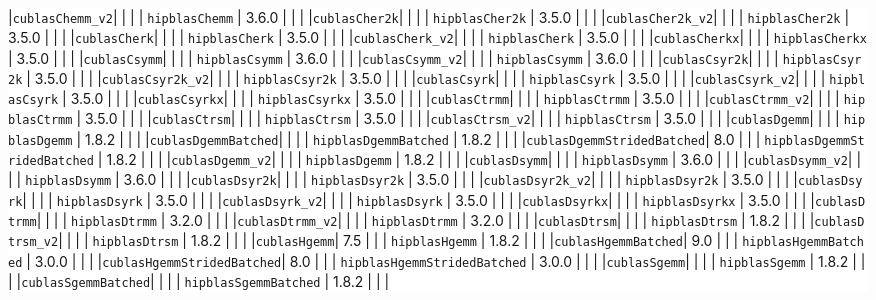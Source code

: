 |`cublasChemm_v2`|  |  |  | `hipblasChemm` | 3.6.0 |  |  | 
|`cublasCher2k`|  |  |  | `hipblasCher2k` | 3.5.0 |  |  | 
|`cublasCher2k_v2`|  |  |  | `hipblasCher2k` | 3.5.0 |  |  | 
|`cublasCherk`|  |  |  | `hipblasCherk` | 3.5.0 |  |  | 
|`cublasCherk_v2`|  |  |  | `hipblasCherk` | 3.5.0 |  |  | 
|`cublasCherkx`|  |  |  | `hipblasCherkx` | 3.5.0 |  |  | 
|`cublasCsymm`|  |  |  | `hipblasCsymm` | 3.6.0 |  |  | 
|`cublasCsymm_v2`|  |  |  | `hipblasCsymm` | 3.6.0 |  |  | 
|`cublasCsyr2k`|  |  |  | `hipblasCsyr2k` | 3.5.0 |  |  | 
|`cublasCsyr2k_v2`|  |  |  | `hipblasCsyr2k` | 3.5.0 |  |  | 
|`cublasCsyrk`|  |  |  | `hipblasCsyrk` | 3.5.0 |  |  | 
|`cublasCsyrk_v2`|  |  |  | `hipblasCsyrk` | 3.5.0 |  |  | 
|`cublasCsyrkx`|  |  |  | `hipblasCsyrkx` | 3.5.0 |  |  | 
|`cublasCtrmm`|  |  |  | `hipblasCtrmm` | 3.5.0 |  |  | 
|`cublasCtrmm_v2`|  |  |  | `hipblasCtrmm` | 3.5.0 |  |  | 
|`cublasCtrsm`|  |  |  | `hipblasCtrsm` | 3.5.0 |  |  | 
|`cublasCtrsm_v2`|  |  |  | `hipblasCtrsm` | 3.5.0 |  |  | 
|`cublasDgemm`|  |  |  | `hipblasDgemm` | 1.8.2 |  |  | 
|`cublasDgemmBatched`|  |  |  | `hipblasDgemmBatched` | 1.8.2 |  |  | 
|`cublasDgemmStridedBatched`| 8.0 |  |  | `hipblasDgemmStridedBatched` | 1.8.2 |  |  | 
|`cublasDgemm_v2`|  |  |  | `hipblasDgemm` | 1.8.2 |  |  | 
|`cublasDsymm`|  |  |  | `hipblasDsymm` | 3.6.0 |  |  | 
|`cublasDsymm_v2`|  |  |  | `hipblasDsymm` | 3.6.0 |  |  | 
|`cublasDsyr2k`|  |  |  | `hipblasDsyr2k` | 3.5.0 |  |  | 
|`cublasDsyr2k_v2`|  |  |  | `hipblasDsyr2k` | 3.5.0 |  |  | 
|`cublasDsyrk`|  |  |  | `hipblasDsyrk` | 3.5.0 |  |  | 
|`cublasDsyrk_v2`|  |  |  | `hipblasDsyrk` | 3.5.0 |  |  | 
|`cublasDsyrkx`|  |  |  | `hipblasDsyrkx` | 3.5.0 |  |  | 
|`cublasDtrmm`|  |  |  | `hipblasDtrmm` | 3.2.0 |  |  | 
|`cublasDtrmm_v2`|  |  |  | `hipblasDtrmm` | 3.2.0 |  |  | 
|`cublasDtrsm`|  |  |  | `hipblasDtrsm` | 1.8.2 |  |  | 
|`cublasDtrsm_v2`|  |  |  | `hipblasDtrsm` | 1.8.2 |  |  | 
|`cublasHgemm`| 7.5 |  |  | `hipblasHgemm` | 1.8.2 |  |  | 
|`cublasHgemmBatched`| 9.0 |  |  | `hipblasHgemmBatched` | 3.0.0 |  |  | 
|`cublasHgemmStridedBatched`| 8.0 |  |  | `hipblasHgemmStridedBatched` | 3.0.0 |  |  | 
|`cublasSgemm`|  |  |  | `hipblasSgemm` | 1.8.2 |  |  | 
|`cublasSgemmBatched`|  |  |  | `hipblasSgemmBatched` | 1.8.2 |  |  | 